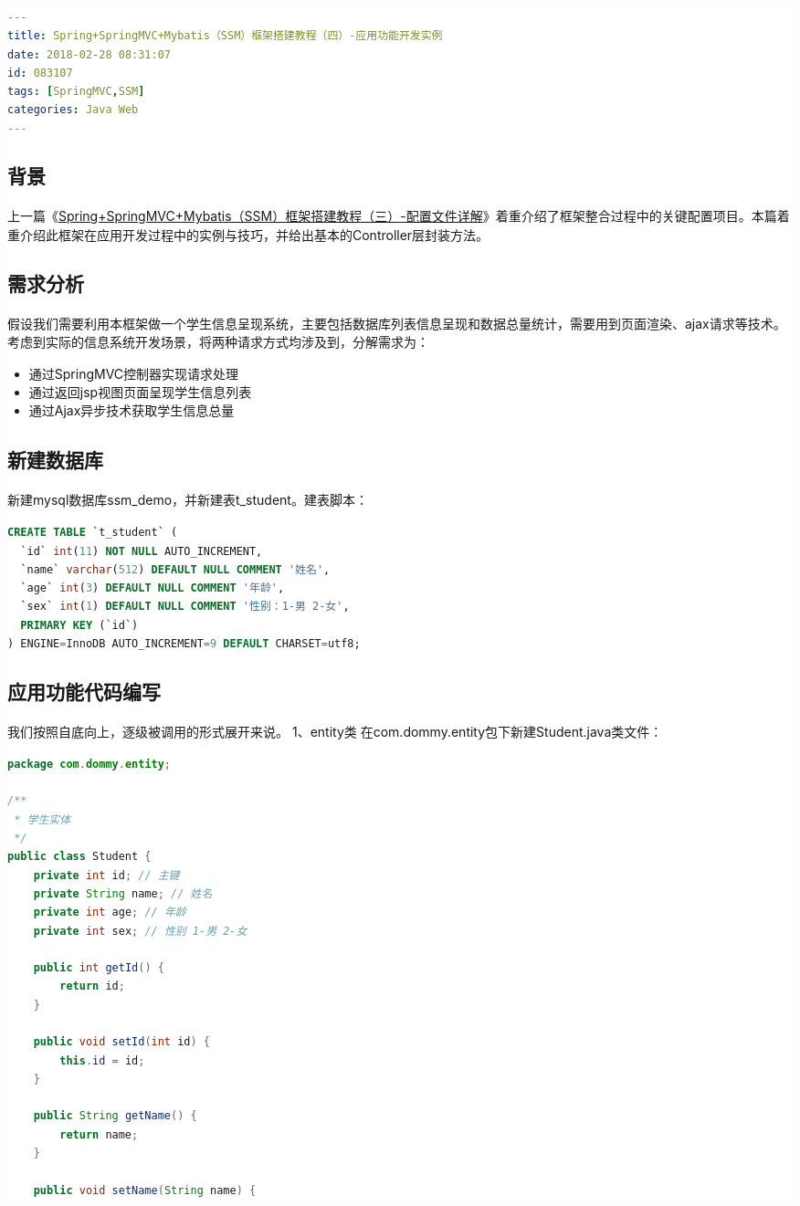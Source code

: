 ```yaml
---
title: Spring+SpringMVC+Mybatis（SSM）框架搭建教程（四）-应用功能开发实例
date: 2018-02-28 08:31:07
id: 083107
tags: [SpringMVC,SSM]
categories: Java Web
---
```

## 背景
上一篇《[Spring+SpringMVC+Mybatis（SSM）框架搭建教程（三）-配置文件详解](http://www.ahuyangdong.top/2018/02/25/175821)》着重介绍了框架整合过程中的关键配置项目。本篇着重介绍此框架在应用开发过程中的实例与技巧，并给出基本的Controller层封装方法。
## 需求分析
假设我们需要利用本框架做一个学生信息呈现系统，主要包括数据库列表信息呈现和数据总量统计，需要用到页面渲染、ajax请求等技术。考虑到实际的信息系统开发场景，将两种请求方式均涉及到，分解需求为：

 - 通过SpringMVC控制器实现请求处理
 - 通过返回jsp视图页面呈现学生信息列表
 - 通过Ajax异步技术获取学生信息总量

## 新建数据库
新建mysql数据库ssm_demo，并新建表t_student。建表脚本：

``` sql
CREATE TABLE `t_student` (
  `id` int(11) NOT NULL AUTO_INCREMENT,
  `name` varchar(512) DEFAULT NULL COMMENT '姓名',
  `age` int(3) DEFAULT NULL COMMENT '年龄',
  `sex` int(1) DEFAULT NULL COMMENT '性别：1-男 2-女',
  PRIMARY KEY (`id`)
) ENGINE=InnoDB AUTO_INCREMENT=9 DEFAULT CHARSET=utf8;
```
## 应用功能代码编写
我们按照自底向上，逐级被调用的形式展开来说。
1、entity类
在com.dommy.entity包下新建Student.java类文件：

``` java
package com.dommy.entity;

/**
 * 学生实体
 */
public class Student {
	private int id; // 主键
	private String name; // 姓名
	private int age; // 年龄
	private int sex; // 性别 1-男 2-女

	public int getId() {
		return id;
	}

	public void setId(int id) {
		this.id = id;
	}

	public String getName() {
		return name;
	}

	public void setName(String name) {
```